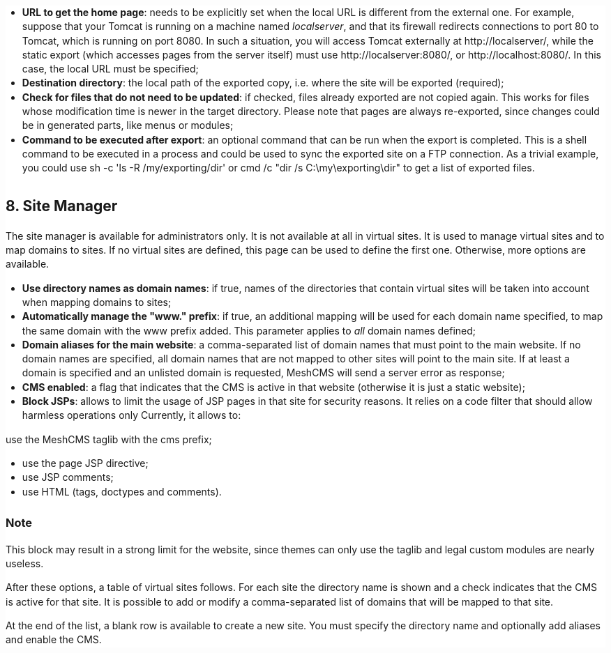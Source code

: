 - **URL to get the home page**: needs to be explicitly set when the local URL is different from the external one. For example, suppose that your Tomcat is running on a machine named _localserver_, and that its firewall redirects connections to port 80 to Tomcat, which is running on port 8080. In such a situation, you will access Tomcat externally at http://localserver/, while the static export (which accesses pages from the server itself) must use http://localserver:8080/, or http://localhost:8080/. In this case, the local URL must be specified;
- **Destination directory**: the local path of the exported copy, i.e. where the site will be exported (required);
- **Check for files that do not need to be updated**: if checked, files already exported are not copied again. This works for files whose modification time is newer in the target directory. Please note that pages are always re-exported, since changes could be in generated parts, like menus or modules;
- **Command to be executed after export**: an optional command that can be run when the export is completed. This is a shell command to be executed in a process and could be used to sync the exported site on a FTP connection. As a trivial example, you could use sh -c 'ls -R /my/exporting/dir' or cmd /c "dir /s C:\my\exporting\dir" to get a list of exported files.

## 8. Site Manager

The site manager is available for administrators only. It is not available at all in virtual sites. It is used to manage virtual sites and to map domains to sites. If no virtual sites are defined, this page can be used to define the first one. Otherwise, more options are available.

- **Use directory names as domain names**: if true, names of the directories that contain virtual sites will be taken into account when mapping domains to sites;
- **Automatically manage the "www." prefix**: if true, an additional mapping will be used for each domain name specified, to map the same domain with the www prefix added. This parameter applies to _all_ domain names defined;
- **Domain aliases for the main website**: a comma-separated list of domain names that must point to the main website. If no domain names are specified, all domain names that are not mapped to other sites will point to the main site. If at least a domain is specified and an unlisted domain is requested, MeshCMS will send a server error as response;
- **CMS enabled**: a flag that indicates that the CMS is active in that website (otherwise it is just a static website);
- **Block JSPs**: allows to limit the usage of JSP pages in that site for security reasons. It relies on a code filter that should allow harmless operations only Currently, it allows to:

use the MeshCMS taglib with the cms prefix;
- use the page JSP directive;
- use JSP comments;
- use HTML (tags, doctypes and comments).

### Note

This block may result in a strong limit for the website, since themes can only use the taglib and legal custom modules are nearly useless.

After these options, a table of virtual sites follows. For each site the directory name is shown and a check indicates that the CMS is active for that site. It is possible to add or modify a comma-separated list of domains that will be mapped to that site.

At the end of the list, a blank row is available to create a new site. You must specify the directory name and optionally add aliases and enable the CMS.
